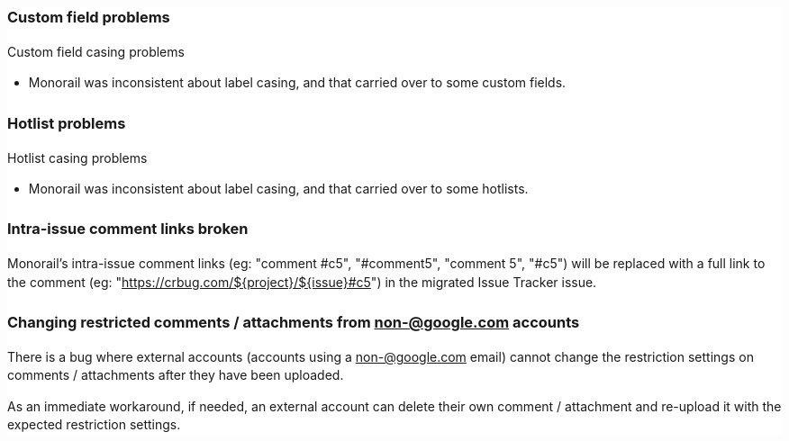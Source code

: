 ### Custom field problems

Custom field casing problems

* Monorail was inconsistent about label casing, and that carried over to some custom fields.

### Hotlist problems

Hotlist casing problems

* Monorail was inconsistent about label casing, and that carried over to some hotlists.

### Intra-issue comment links broken

Monorail’s intra-issue comment links (eg: "comment #c5", "#comment5", "comment 5", "#c5")
will be replaced with a full link to the comment (eg: "https://crbug.com/${project}/${issue}#c5")
in the migrated Issue Tracker issue.

### Changing restricted comments / attachments from non-@google.com accounts
There is a bug where external accounts (accounts using a non-@google.com email) cannot
change the restriction settings on comments / attachments after they have been uploaded.  

As an immediate workaround, if needed, an external account can delete their own
comment / attachment and re-upload it with the expected restriction settings. 
